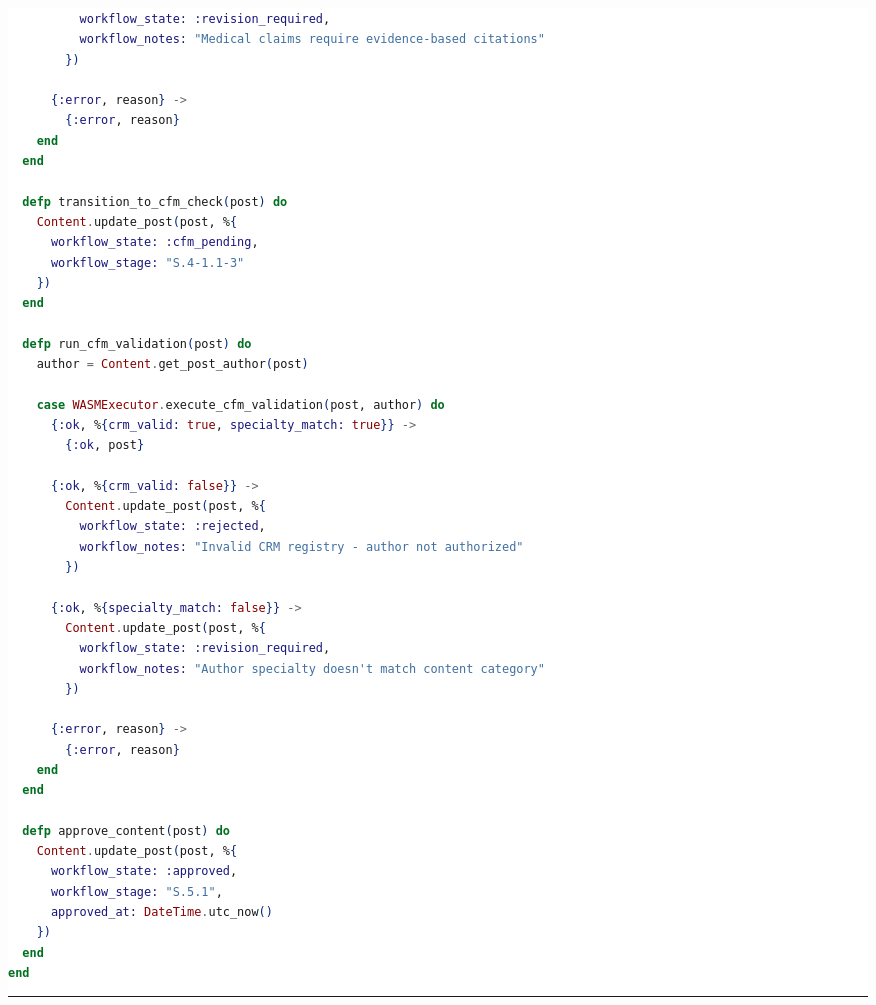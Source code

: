 ```elixir
          workflow_state: :revision_required,
          workflow_notes: "Medical claims require evidence-based citations"
        })

      {:error, reason} ->
        {:error, reason}
    end
  end

  defp transition_to_cfm_check(post) do
    Content.update_post(post, %{
      workflow_state: :cfm_pending,
      workflow_stage: "S.4-1.1-3"
    })
  end

  defp run_cfm_validation(post) do
    author = Content.get_post_author(post)

    case WASMExecutor.execute_cfm_validation(post, author) do
      {:ok, %{crm_valid: true, specialty_match: true}} ->
        {:ok, post}

      {:ok, %{crm_valid: false}} ->
        Content.update_post(post, %{
          workflow_state: :rejected,
          workflow_notes: "Invalid CRM registry - author not authorized"
        })

      {:ok, %{specialty_match: false}} ->
        Content.update_post(post, %{
          workflow_state: :revision_required,
          workflow_notes: "Author specialty doesn't match content category"
        })

      {:error, reason} ->
        {:error, reason}
    end
  end

  defp approve_content(post) do
    Content.update_post(post, %{
      workflow_state: :approved,
      workflow_stage: "S.5.1",
      approved_at: DateTime.utc_now()
    })
  end
end
```

---
